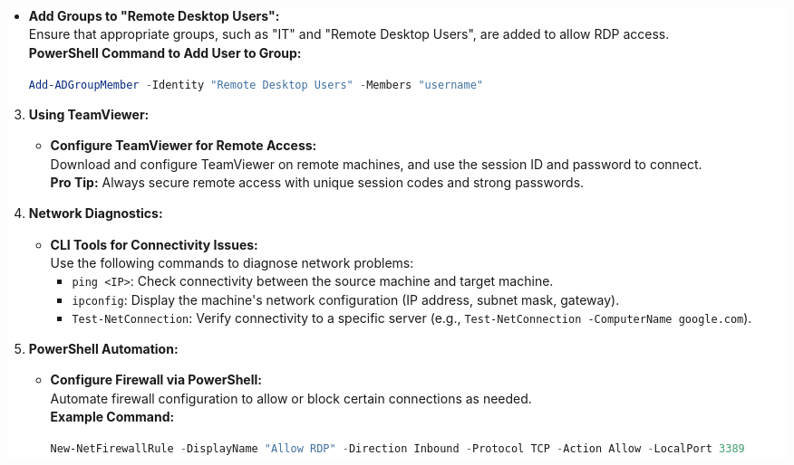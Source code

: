    - **Add Groups to "Remote Desktop Users":**  
     Ensure that appropriate groups, such as "IT" and "Remote Desktop Users", are added to allow RDP access.  
     **PowerShell Command to Add User to Group:**
     ```powershell
     Add-ADGroupMember -Identity "Remote Desktop Users" -Members "username"
     ```

3. **Using TeamViewer:**  
   - **Configure TeamViewer for Remote Access:**  
     Download and configure TeamViewer on remote machines, and use the session ID and password to connect.  
     **Pro Tip:** Always secure remote access with unique session codes and strong passwords.

4. **Network Diagnostics:**  
   - **CLI Tools for Connectivity Issues:**  
     Use the following commands to diagnose network problems:
     - `ping <IP>`: Check connectivity between the source machine and target machine.
     - `ipconfig`: Display the machine's network configuration (IP address, subnet mask, gateway).
     - `Test-NetConnection`: Verify connectivity to a specific server (e.g., `Test-NetConnection -ComputerName google.com`).

5. **PowerShell Automation:**  
   - **Configure Firewall via PowerShell:**  
     Automate firewall configuration to allow or block certain connections as needed.  
     **Example Command:**
     ```powershell
     New-NetFirewallRule -DisplayName "Allow RDP" -Direction Inbound -Protocol TCP -Action Allow -LocalPort 3389
     ```


